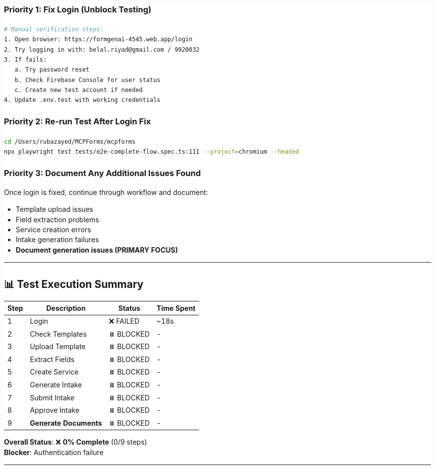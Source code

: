 ### Priority 1: Fix Login (Unblock Testing)
```bash
# Manual verification steps:
1. Open browser: https://formgenai-4545.web.app/login
2. Try logging in with: belal.riyad@gmail.com / 9920032
3. If fails:
   a. Try password reset
   b. Check Firebase Console for user status
   c. Create new test account if needed
4. Update .env.test with working credentials
```

### Priority 2: Re-run Test After Login Fix
```bash
cd /Users/rubazayed/MCPForms/mcpforms
npx playwright test tests/e2e-complete-flow.spec.ts:111 --project=chromium --headed
```

### Priority 3: Document Any Additional Issues Found
Once login is fixed, continue through workflow and document:
- Template upload issues
- Field extraction problems  
- Service creation errors
- Intake generation failures
- **Document generation issues (PRIMARY FOCUS)**

---

## 📊 Test Execution Summary

| Step | Description | Status | Time Spent |
|------|-------------|--------|------------|
| 1 | Login | ❌ FAILED | ~18s |
| 2 | Check Templates | ⏸️ BLOCKED | - |
| 3 | Upload Template | ⏸️ BLOCKED | - |
| 4 | Extract Fields | ⏸️ BLOCKED | - |
| 5 | Create Service | ⏸️ BLOCKED | - |
| 6 | Generate Intake | ⏸️ BLOCKED | - |
| 7 | Submit Intake | ⏸️ BLOCKED | - |
| 8 | Approve Intake | ⏸️ BLOCKED | - |
| 9 | **Generate Documents** | ⏸️ BLOCKED | - |

**Overall Status**: ❌ **0% Complete** (0/9 steps)  
**Blocker**: Authentication failure

---